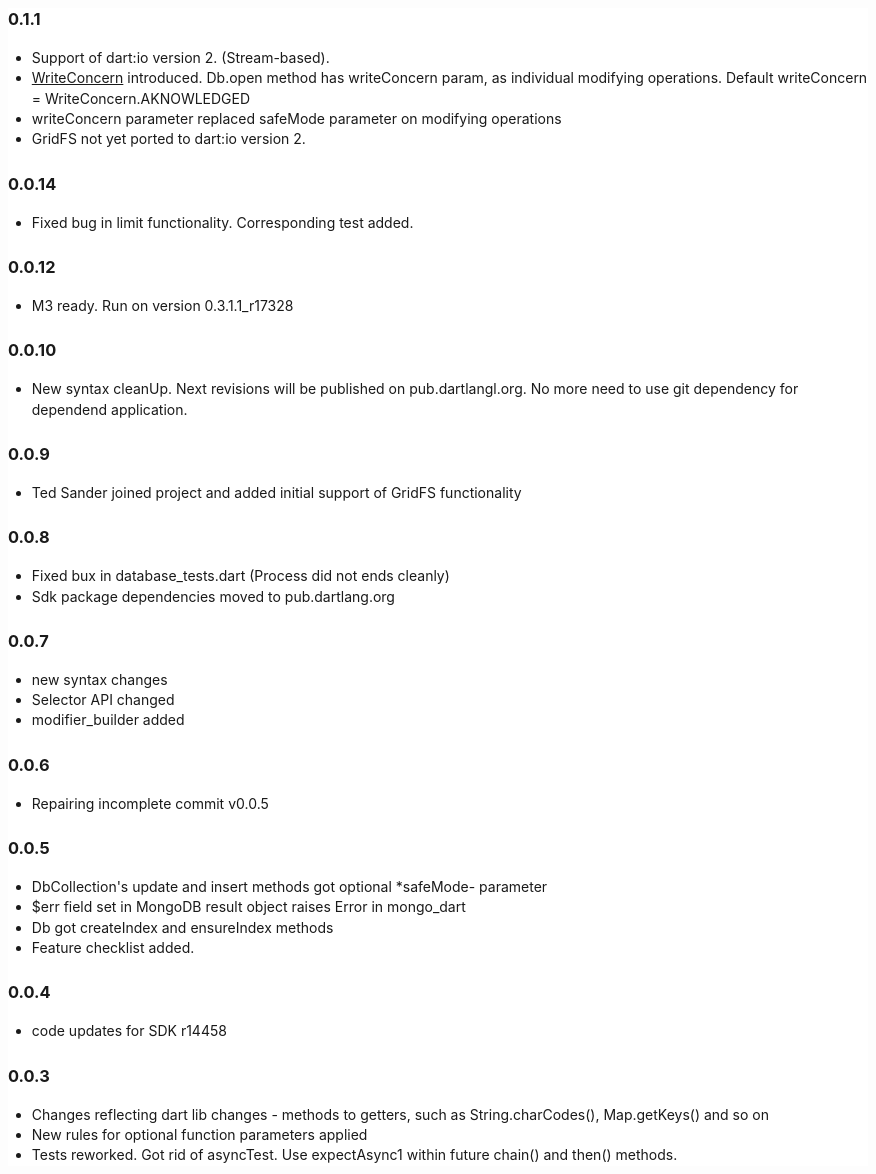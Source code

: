 ### 0.1.1

- Support of dart:io version 2. (Stream-based).
- [WriteConcern](https://docs.mongodb.com/manual/crud/#write-concern) introduced. Db.open method has writeConcern param, as individual modifying operations. Default writeConcern = WriteConcern.AKNOWLEDGED
- writeConcern parameter replaced safeMode parameter on modifying operations
- GridFS not yet ported to dart:io version 2.

### 0.0.14

- Fixed bug in limit functionality. Corresponding test added.

### 0.0.12

- M3 ready. Run on version 0.3.1.1_r17328

### 0.0.10

- New syntax cleanUp. Next revisions will be published on pub.dartlangl.org. No more need to use git dependency for dependend application.

### 0.0.9

- Ted Sander joined project and added initial support of GridFS functionality

### 0.0.8

- Fixed bux in database_tests.dart (Process did not ends cleanly)
- Sdk package dependencies moved to pub.dartlang.org

### 0.0.7

- new syntax changes
- Selector API changed
- modifier_builder added

### 0.0.6

- Repairing incomplete commit v0.0.5

### 0.0.5

- DbCollection's update and insert methods got optional *safeMode- parameter
- $err field set in MongoDB result object raises Error in mongo_dart
- Db got createIndex and ensureIndex methods
- Feature checklist added.

### 0.0.4

- code updates for SDK r14458

### 0.0.3

- Changes reflecting dart lib changes - methods to getters, such as String.charCodes(), Map.getKeys() and so on
- New rules for optional function parameters applied
- Tests reworked. Got rid of asyncTest. Use expectAsync1 within future chain() and then() methods.
